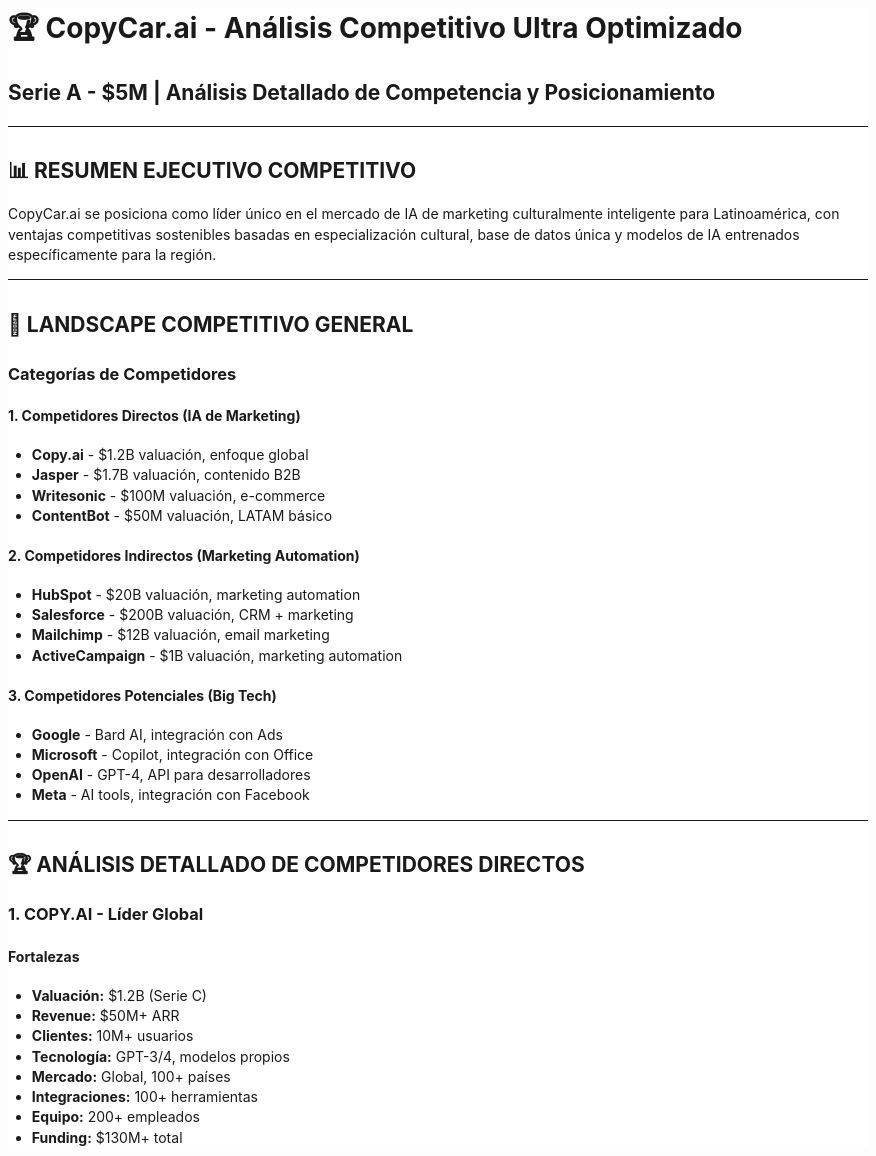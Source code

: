 # 🏆 CopyCar.ai - Análisis Competitivo Ultra Optimizado

## Serie A - $5M | Análisis Detallado de Competencia y Posicionamiento

---

## 📊 **RESUMEN EJECUTIVO COMPETITIVO**

CopyCar.ai se posiciona como líder único en el mercado de IA de marketing culturalmente inteligente para Latinoamérica, con ventajas competitivas sostenibles basadas en especialización cultural, base de datos única y modelos de IA entrenados específicamente para la región.

---

## 🎯 **LANDSCAPE COMPETITIVO GENERAL**

### **Categorías de Competidores**

#### **1. Competidores Directos (IA de Marketing)**
- **Copy.ai** - $1.2B valuación, enfoque global
- **Jasper** - $1.7B valuación, contenido B2B
- **Writesonic** - $100M valuación, e-commerce
- **ContentBot** - $50M valuación, LATAM básico

#### **2. Competidores Indirectos (Marketing Automation)**
- **HubSpot** - $20B valuación, marketing automation
- **Salesforce** - $200B valuación, CRM + marketing
- **Mailchimp** - $12B valuación, email marketing
- **ActiveCampaign** - $1B valuación, marketing automation

#### **3. Competidores Potenciales (Big Tech)**
- **Google** - Bard AI, integración con Ads
- **Microsoft** - Copilot, integración con Office
- **OpenAI** - GPT-4, API para desarrolladores
- **Meta** - AI tools, integración con Facebook

---

## 🏆 **ANÁLISIS DETALLADO DE COMPETIDORES DIRECTOS**

### **1. COPY.AI - Líder Global**

#### **Fortalezas**
- **Valuación:** $1.2B (Serie C)
- **Revenue:** $50M+ ARR
- **Clientes:** 10M+ usuarios
- **Tecnología:** GPT-3/4, modelos propios
- **Mercado:** Global, 100+ países
- **Integraciones:** 100+ herramientas
- **Equipo:** 200+ empleados
- **Funding:** $130M+ total
